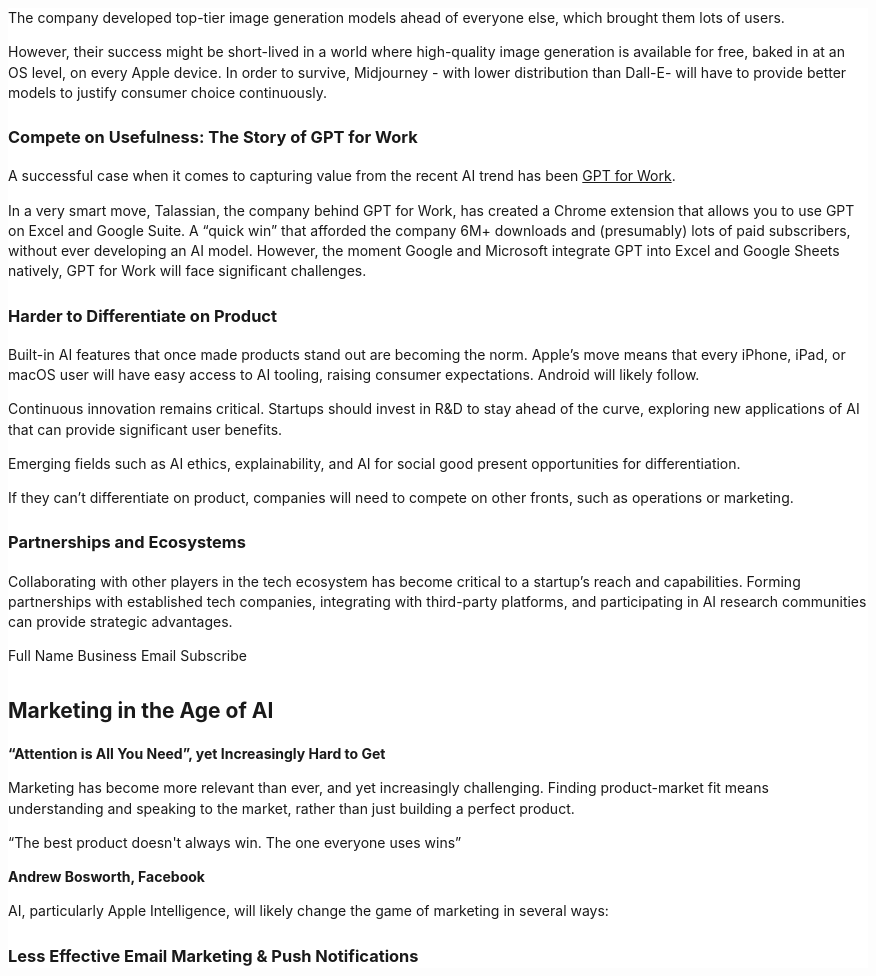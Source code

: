 The company developed top-tier image generation models ahead of everyone else, which brought them lots of users.

However, their success might be short-lived in a world where high-quality image generation is available for free, baked in at an OS level, on every Apple device. In order to survive, Midjourney - with lower distribution than Dall-E- will have to provide better models to justify consumer choice continuously.

### Compete on Usefulness: The Story of GPT for Work

A successful case when it comes to capturing value from the recent AI trend has been [GPT for Work](https://gptforwork.com/).

In a very smart move, Talassian, the company behind GPT for Work, has created a Chrome extension that allows you to use GPT on Excel and Google Suite. A “quick win” that afforded the company 6M+ downloads and (presumably) lots of paid subscribers, without ever developing an AI model. However, the moment Google and Microsoft integrate GPT into Excel and Google Sheets natively, GPT for Work will face significant challenges.

### Harder to Differentiate on Product

Built-in AI features that once made products stand out are becoming the norm. Apple’s move means that every iPhone, iPad, or macOS user will have easy access to AI tooling, raising consumer expectations. Android will likely follow.

Continuous innovation remains critical. Startups should invest in R&D to stay ahead of the curve, exploring new applications of AI that can provide significant user benefits.

Emerging fields such as AI ethics, explainability, and AI for social good present opportunities for differentiation.

If they can’t differentiate on product, companies will need to compete on other fronts, such as operations or marketing.

### Partnerships and Ecosystems

Collaborating with other players in the tech ecosystem has become critical to a startup’s reach and capabilities. Forming partnerships with established tech companies, integrating with third-party platforms, and participating in AI research communities can provide strategic advantages.

Full Name Business Email Subscribe

## Marketing in the Age of AI

**“Attention is All You Need”, yet Increasingly Hard to Get**

Marketing has become more relevant than ever, and yet increasingly challenging. Finding product-market fit means understanding and speaking to the market, rather than just building a perfect product.

“The best product doesn't always win. The one everyone uses wins”

**Andrew Bosworth, Facebook**

AI, particularly Apple Intelligence, will likely change the game of marketing in several ways:

### Less Effective Email Marketing & Push Notifications
